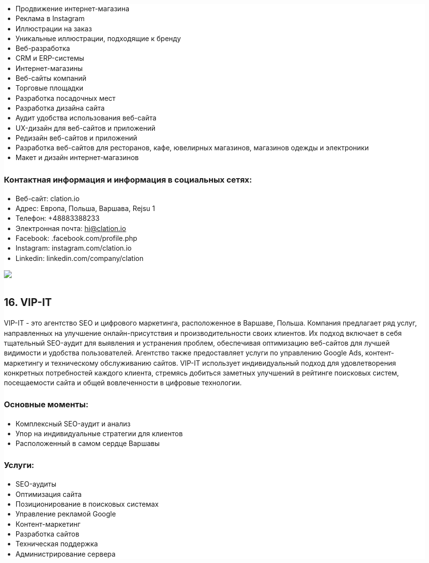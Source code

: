 * Продвижение интернет-магазина
* Реклама в Instagram
* Иллюстрации на заказ
* Уникальные иллюстрации, подходящие к бренду
* Веб-разработка
* CRM и ERP-системы
* Интернет-магазины
* Веб-сайты компаний
* Торговые площадки
* Разработка посадочных мест
* Разработка дизайна сайта
* Аудит удобства использования веб-сайта
* UX-дизайн для веб-сайтов и приложений
* Редизайн веб-сайтов и приложений
* Разработка веб-сайтов для ресторанов, кафе, ювелирных магазинов, магазинов одежды и электроники
* Макет и дизайн интернет-магазинов

### Контактная информация и информация в социальных сетях:

* Веб-сайт: clation.io
* Адрес: Европа, Польша, Варшава, Rejsu 1
* Телефон: +48883388233
* Электронная почта: hi@clation.io
* Facebook: .facebook.com/profile.php
* Instagram: instagram.com/clation.io
* Linkedin: linkedin.com/company/clation

![](https://www.link-assistant.com/articles/wp-content/uploads/2024/08/VIP-IT.webp)

## 16\. VIP-IT

VIP-IT - это агентство SEO и цифрового маркетинга, расположенное в Варшаве, Польша. Компания предлагает ряд услуг, направленных на улучшение онлайн-присутствия и производительности своих клиентов. Их подход включает в себя тщательный SEO-аудит для выявления и устранения проблем, обеспечивая оптимизацию веб-сайтов для лучшей видимости и удобства пользователей. Агентство также предоставляет услуги по управлению Google Ads, контент-маркетингу и техническому обслуживанию сайтов. VIP-IT использует индивидуальный подход для удовлетворения конкретных потребностей каждого клиента, стремясь добиться заметных улучшений в рейтинге поисковых систем, посещаемости сайта и общей вовлеченности в цифровые технологии.

### Основные моменты:

* Комплексный SEO-аудит и анализ
* Упор на индивидуальные стратегии для клиентов
* Расположенный в самом сердце Варшавы

### Услуги:

* SEO-аудиты
* Оптимизация сайта
* Позиционирование в поисковых системах
* Управление рекламой Google
* Контент-маркетинг
* Разработка сайтов
* Техническая поддержка
* Администрирование сервера
